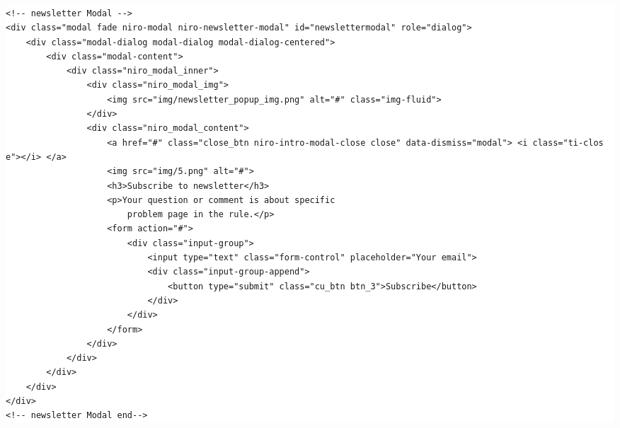 <!DOCTYPE html>
<html lang="zxx">



<head>
    <!-- Required meta tags -->
    <meta charset="utf-8" />
    <meta name="viewport" content="width=device-width, initial-scale=1, shrink-to-fit=no" />
    <title>Niro</title>
    <link rel="icon" href="img/favicon.png" type="image/png">
    <!-- Bootstrap CSS -->
    <link rel="stylesheet" href="css/bootstrap.min.css" />
    <!-- animate CSS -->
    <link rel="stylesheet" href="css/animate.css" />
    <!-- themify icon CSS -->
    <link rel="stylesheet" href="vendors/themify_icons/themify-icons.css" />
    <!-- owl carousel CSS -->
    <link rel="stylesheet" href="vendors/owl_carousel/css/owl.carousel.css" />
    <!-- flaticon CSS -->
    <link rel="stylesheet" href="vendors/flatIcon/flaticon.css" />
    <!-- style CSS -->
    <link rel="stylesheet" href="css/style.css" />
    
</head>

<body>
    <!-- preloader -->
    <div class="preloader-wrapper" id="preloader-wrapper">
        <div class="percentage-wrapper">
            <div class="loadbar-percent"></div>
            <div id="percent"></div>
        </div>
    </div>
    <!-- preloader end -->

    <!-- newsletter Modal -->
    <div class="modal fade niro-modal niro-newsletter-modal" id="newslettermodal" role="dialog">
        <div class="modal-dialog modal-dialog modal-dialog-centered">
            <div class="modal-content">
                <div class="niro_modal_inner">
                    <div class="niro_modal_img">
                        <img src="img/newsletter_popup_img.png" alt="#" class="img-fluid">
                    </div>
                    <div class="niro_modal_content">
                        <a href="#" class="close_btn niro-intro-modal-close close" data-dismiss="modal"> <i class="ti-close"></i> </a>
                        <img src="img/5.png" alt="#">
                        <h3>Subscribe to newsletter</h3>
                        <p>Your question or comment is about specific 
                            problem page in the rule.</p>
                        <form action="#">
                            <div class="input-group">
                                <input type="text" class="form-control" placeholder="Your email">
                                <div class="input-group-append">
                                    <button type="submit" class="cu_btn btn_3">Subscribe</button>
                                </div>
                            </div>
                        </form>
                    </div>
                </div>
            </div>
        </div>
    </div>
    <!-- newsletter Modal end-->